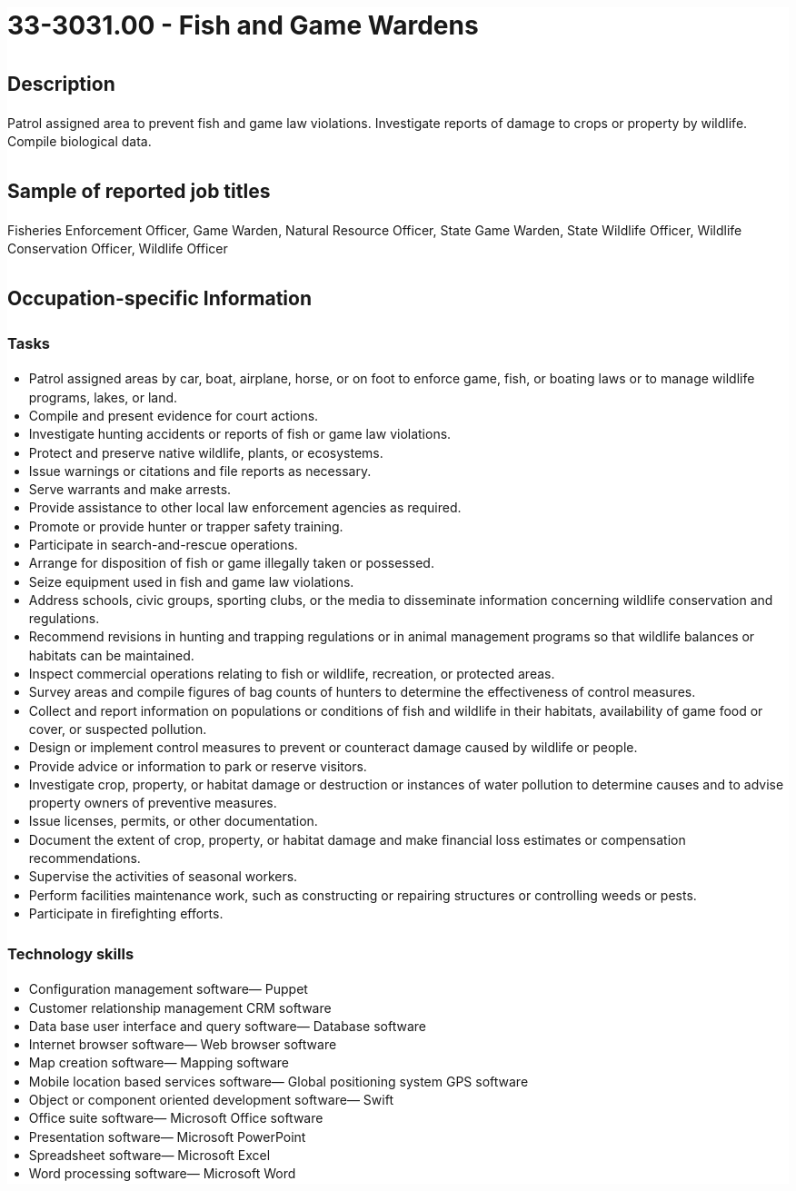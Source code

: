 # 33-3031.00 - Fish and Game Wardens

## Description
Patrol assigned area to prevent fish and game law violations. Investigate reports of damage to crops or property by wildlife. Compile biological data.

## Sample of reported job titles
Fisheries Enforcement Officer, Game Warden, Natural Resource Officer, State Game Warden, State Wildlife Officer, Wildlife Conservation Officer, Wildlife Officer

## Occupation-specific Information
### Tasks
- Patrol assigned areas by car, boat, airplane, horse, or on foot to enforce game, fish, or boating laws or to manage wildlife programs, lakes, or land.
- Compile and present evidence for court actions.
- Investigate hunting accidents or reports of fish or game law violations.
- Protect and preserve native wildlife, plants, or ecosystems.
- Issue warnings or citations and file reports as necessary.
- Serve warrants and make arrests.
- Provide assistance to other local law enforcement agencies as required.
- Promote or provide hunter or trapper safety training.
- Participate in search-and-rescue operations.
- Arrange for disposition of fish or game illegally taken or possessed.
- Seize equipment used in fish and game law violations.
- Address schools, civic groups, sporting clubs, or the media to disseminate information concerning wildlife conservation and regulations.
- Recommend revisions in hunting and trapping regulations or in animal management programs so that wildlife balances or habitats can be maintained.
- Inspect commercial operations relating to fish or wildlife, recreation, or protected areas.
- Survey areas and compile figures of bag counts of hunters to determine the effectiveness of control measures.
- Collect and report information on populations or conditions of fish and wildlife in their habitats, availability of game food or cover, or suspected pollution.
- Design or implement control measures to prevent or counteract damage caused by wildlife or people.
- Provide advice or information to park or reserve visitors.
- Investigate crop, property, or habitat damage or destruction or instances of water pollution to determine causes and to advise property owners of preventive measures.
- Issue licenses, permits, or other documentation.
- Document the extent of crop, property, or habitat damage and make financial loss estimates or compensation recommendations.
- Supervise the activities of seasonal workers.
- Perform facilities maintenance work, such as constructing or repairing structures or controlling weeds or pests.
- Participate in firefighting efforts.

### Technology skills
- Configuration management software— Puppet
- Customer relationship management CRM software
- Data base user interface and query software— Database software
- Internet browser software— Web browser software
- Map creation software— Mapping software
- Mobile location based services software— Global positioning system GPS software
- Object or component oriented development software— Swift
- Office suite software— Microsoft Office software
- Presentation software— Microsoft PowerPoint
- Spreadsheet software— Microsoft Excel
- Word processing software— Microsoft Word
